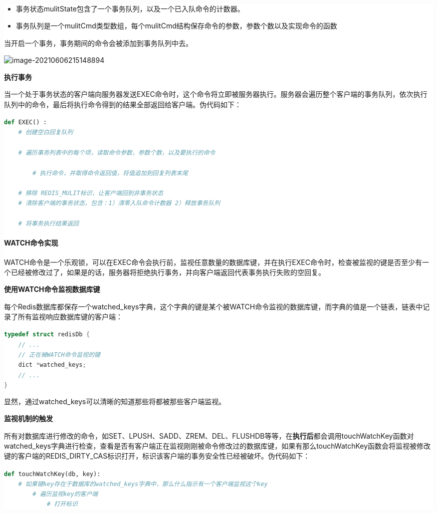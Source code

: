 + 事务状态mulitState包含了一个事务队列，以及一个已入队命令的计数器。

+ 事务队列是一个mulitCmd类型数组，每个mulitCmd结构保存命令的参数，参数个数以及实现命令的函数

当开启一个事务，事务期间的命令会被添加到事务队列中去。

![image-20210606215148894](https://gitee.com/tobing/imagebed/raw/master/image-20210606215148894.png)

**执行事务**

当一个处于事务状态的客户端向服务器发送EXEC命令时，这个命令将立即被服务器执行。服务器会遍历整个客户端的事务队列，依次执行队列中的命令，最后将执行命令得到的结果全部返回给客户端。伪代码如下：

```python
def EXEC() : 
    # 创建空白回复队列
    
    # 遍历事务列表中的每个项，读取命令参数，参数个数，以及要执行的命令
    
    	# 执行命令，并取得命令返回值，将值追加到回复列表末尾
    
    # 移除 REDIS_MULIT标识，让客户端回到非事务状态
    # 清除客户端的事务状态，包含：1）清零入队命令计数器 2）释放事务队列
    
    # 将事务执行结果返回
```

#### WATCH命令实现

WATCH命令是一个乐观锁，可以在EXEC命令会执行前，监视任意数量的数据库键，并在执行EXEC命令时，检查被监视的键是否至少有一个已经被修改过了，如果是的话，服务器将拒绝执行事务，并向客户端返回代表事务执行失败的空回复。

**使用WATCH命令监视数据库键**

每个Redis数据库都保存一个watched_keys字典，这个字典的键是某个被WATCH命令监视的数据库键，而字典的值是一个链表，链表中记录了所有监视响应数据库键的客户端：

```c
typedef struct redisDb {
    // ...
    // 正在被WATCH命令监视的键
    dict *watched_keys;
    // ...
}
```

显然，通过watched_keys可以清晰的知道那些将都被那些客户端监视。

**监视机制的触发**

所有对数据库进行修改的命令，如SET、LPUSH、SADD、ZREM、DEL、FLUSHDB等等，在**执行后**都会调用touchWatchKey函数对watched_keys字典进行检查，查看是否有客户端正在监视刚刚被命令修改过的数据库键，如果有那么touchWatchKey函数会将监视被修改键的客户端的REDIS_DIRTY_CAS标识打开，标识该客户端的事务安全性已经被破坏。伪代码如下：

```python
def touchWatchKey(db, key):
    # 如果键key存在于数据库的watched_keys字典中，那么什么指示有一个客户端监视这个key
    	# 遍历监视key的客户端
        	# 打开标识
```
